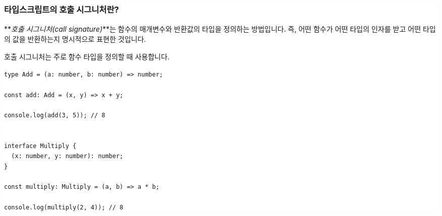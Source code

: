 ### 타입스크립트의 호출 시그니처란?

**_호출 시그니처(call signature)_**는 함수의 매개변수와 반환값의 타입을 정의하는 방법입니다. 즉, 어떤 함수가 어떤 타입의 인자를 받고 어떤 타입의 값을 반환하는지 명시적으로 표현한 것입니다.

호출 시그니처는 주로 함수 타입을 정의할 때 사용합니다.

```
type Add = (a: number, b: number) => number;

const add: Add = (x, y) => x + y;

console.log(add(3, 5)); // 8


interface Multiply {
  (x: number, y: number): number;
}

const multiply: Multiply = (a, b) => a * b;

console.log(multiply(2, 4)); // 8
```
